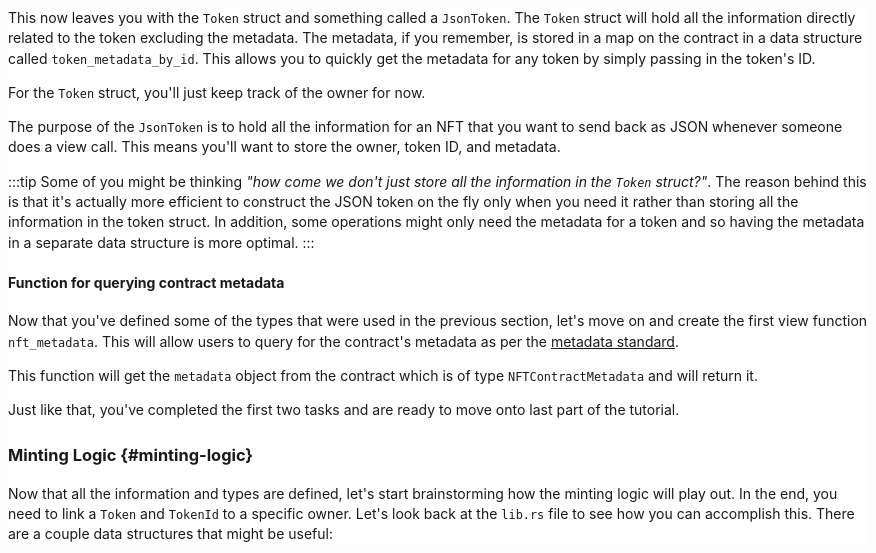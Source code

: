 <Github language="rust" start="10" end="37" url="https://github.com/near-examples/nft-tutorial/blob/2.minting/nft-contract/src/metadata.rs" />
<Github language="rust" start="10" end="37" url="https://github.com/garikbesson/nft-tutorial/blob/migrate-and-reorganize/nft-contract-basic/src/metadata.rs" />

This now leaves you with the `Token` struct and something called a `JsonToken`. The `Token` struct will hold all the information directly related to the token excluding the metadata. The metadata, if you remember, is stored in a map on the contract in a data structure called `token_metadata_by_id`. This allows you to quickly get the metadata for any token by simply passing in the token's ID.

For the `Token` struct, you'll just keep track of the owner for now.

<Github language="rust" start="39" end="43" url="https://github.com/near-examples/nft-tutorial/blob/2.minting/nft-contract/src/metadata.rs" />
<Github language="rust" start="39" end="43" url="https://github.com/garikbesson/nft-tutorial/blob/migrate-and-reorganize/nft-contract-basic/src/metadata.rs" />

The purpose of the `JsonToken` is to hold all the information for an NFT that you want to send back as JSON whenever someone does a view call. This means you'll want to store the owner, token ID, and metadata.

<Github language="rust" start="45" end="55" url="https://github.com/near-examples/nft-tutorial/blob/2.minting/nft-contract/src/metadata.rs" />
<Github language="rust" start="45" end="55" url="https://github.com/garikbesson/nft-tutorial/blob/migrate-and-reorganize/nft-contract-basic/src/metadata.rs" />

:::tip
Some of you might be thinking _"how come we don't just store all the information in the `Token` struct?"_.
The reason behind this is that it's actually more efficient to construct the JSON token on the fly only when you need it rather than storing all the information in the token struct.
In addition, some operations might only need the metadata for a token and so having the metadata in a separate data structure is more optimal.
:::

#### Function for querying contract metadata

Now that you've defined some of the types that were used in the previous section, let's move on and create the first view function `nft_metadata`. This will allow users to query for the contract's metadata as per the [metadata standard](https://nomicon.io/Standards/Tokens/NonFungibleToken/Metadata).

<Github language="rust" start="57" end="67" url="https://github.com/near-examples/nft-tutorial/blob/2.minting/nft-contract/src/metadata.rs" />
<Github language="rust" start="57" end="67" url="https://github.com/garikbesson/nft-tutorial/blob/migrate-and-reorganize/nft-contract-basic/src/metadata.rs" />

This function will get the `metadata` object from the contract which is of type `NFTContractMetadata` and will return it.

Just like that, you've completed the first two tasks and are ready to move onto last part of the tutorial.

### Minting Logic {#minting-logic}

Now that all the information and types are defined, let's start brainstorming how the minting logic will play out. In the end, you need to link a `Token` and `TokenId` to a specific owner. Let's look back at the `lib.rs` file to see how you can accomplish this. There are a couple data structures that might be useful:
